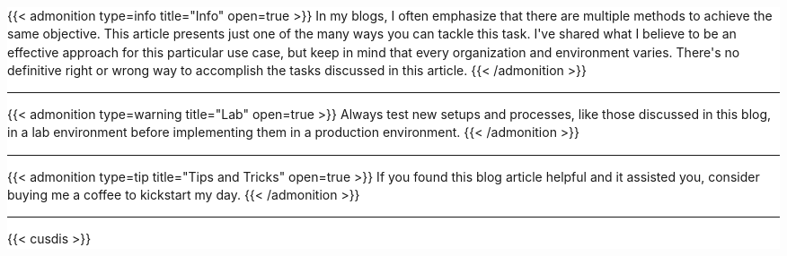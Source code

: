 
{{< admonition type=info title="Info" open=true >}}
In my blogs, I often emphasize that there are multiple methods to achieve the same objective. This article presents just one of the many ways you can tackle this task. I've shared what I believe to be an effective approach for this particular use case, but keep in mind that every organization and environment varies. There's no definitive right or wrong way to accomplish the tasks discussed in this article.
{{< /admonition >}}

---

{{< admonition type=warning title="Lab" open=true >}}
Always test new setups and processes, like those discussed in this blog, in a lab environment before implementing them in a production environment.
{{< /admonition >}}

---

{{< admonition type=tip title="Tips and Tricks" open=true >}}
If you found this blog article helpful and it assisted you, consider buying me a coffee to kickstart my day.
{{< /admonition >}}

<center>
<script type="text/javascript" src="https://cdnjs.buymeacoffee.com/1.0.0/button.prod.min.js" data-name="bmc-button" data-slug="dalehassinger" data-color="#FFDD00" data-emoji=""  data-font="Cookie" data-text="Buy me a coffee" data-outline-color="#000000" data-font-color="#000000" data-coffee-color="#ffffff" ></script>
</center>

---

{{< cusdis >}}